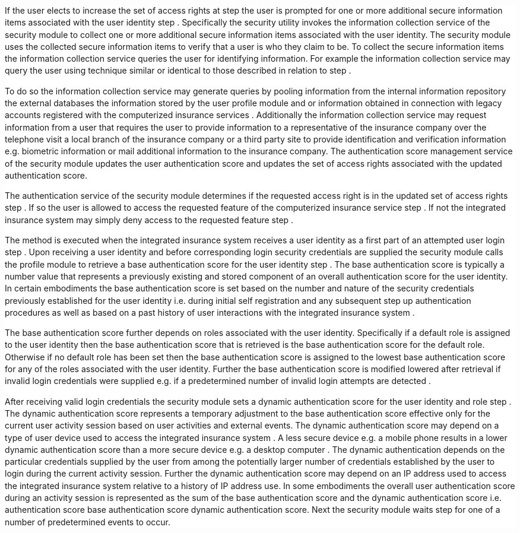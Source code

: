If the user elects to increase the set of access rights at step the user is prompted for one or more additional secure information items associated with the user identity step . Specifically the security utility invokes the information collection service of the security module to collect one or more additional secure information items associated with the user identity. The security module uses the collected secure information items to verify that a user is who they claim to be. To collect the secure information items the information collection service queries the user for identifying information. For example the information collection service may query the user using technique similar or identical to those described in relation to step .

To do so the information collection service may generate queries by pooling information from the internal information repository the external databases the information stored by the user profile module and or information obtained in connection with legacy accounts registered with the computerized insurance services . Additionally the information collection service may request information from a user that requires the user to provide information to a representative of the insurance company over the telephone visit a local branch of the insurance company or a third party site to provide identification and verification information e.g. biometric information or mail additional information to the insurance company. The authentication score management service of the security module updates the user authentication score and updates the set of access rights associated with the updated authentication score.

The authentication service of the security module determines if the requested access right is in the updated set of access rights step . If so the user is allowed to access the requested feature of the computerized insurance service step . If not the integrated insurance system may simply deny access to the requested feature step .

The method is executed when the integrated insurance system receives a user identity as a first part of an attempted user login step . Upon receiving a user identity and before corresponding login security credentials are supplied the security module calls the profile module to retrieve a base authentication score for the user identity step . The base authentication score is typically a number value that represents a previously existing and stored component of an overall authentication score for the user identity. In certain embodiments the base authentication score is set based on the number and nature of the security credentials previously established for the user identity i.e. during initial self registration and any subsequent step up authentication procedures as well as based on a past history of user interactions with the integrated insurance system .

The base authentication score further depends on roles associated with the user identity. Specifically if a default role is assigned to the user identity then the base authentication score that is retrieved is the base authentication score for the default role. Otherwise if no default role has been set then the base authentication score is assigned to the lowest base authentication score for any of the roles associated with the user identity. Further the base authentication score is modified lowered after retrieval if invalid login credentials were supplied e.g. if a predetermined number of invalid login attempts are detected .

After receiving valid login credentials the security module sets a dynamic authentication score for the user identity and role step . The dynamic authentication score represents a temporary adjustment to the base authentication score effective only for the current user activity session based on user activities and external events. The dynamic authentication score may depend on a type of user device used to access the integrated insurance system . A less secure device e.g. a mobile phone results in a lower dynamic authentication score than a more secure device e.g. a desktop computer . The dynamic authentication depends on the particular credentials supplied by the user from among the potentially larger number of credentials established by the user to login during the current activity session. Further the dynamic authentication score may depend on an IP address used to access the integrated insurance system relative to a history of IP address use. In some embodiments the overall user authentication score during an activity session is represented as the sum of the base authentication score and the dynamic authentication score i.e. authentication score base authentication score dynamic authentication score. Next the security module waits step for one of a number of predetermined events to occur.
